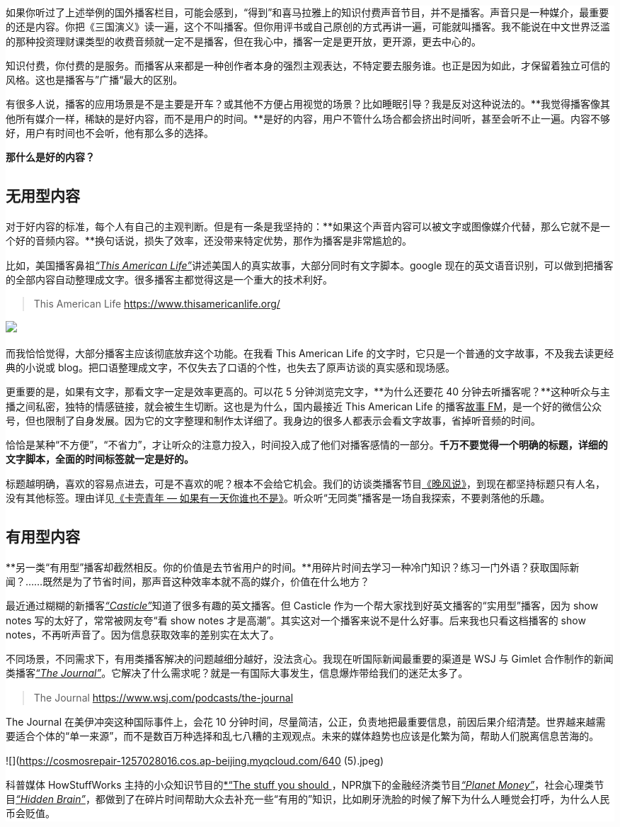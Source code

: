 如果你听过了上述举例的国外播客栏目，可能会感到，“得到”和喜马拉雅上的知识付费声音节目，并不是播客。声音只是一种媒介，最重要的还是内容。你把《三国演义》读一遍，这个不叫播客。但你用评书或自己原创的方式再讲一遍，可能就叫播客。我不能说在中文世界泛滥的那种投资理财课类型的收费音频就一定不是播客，但在我心中，播客一定是更开放，更开源，更去中心的。

知识付费，你付费的是服务。而播客从来都是一种创作者本身的强烈主观表达，不特定要去服务谁。也正是因为如此，才保留着独立可信的风格。这也是播客与”广播“最大的区别。

有很多人说，播客的应用场景是不是主要是开车？或其他不方便占用视觉的场景？比如睡眠引导？我是反对这种说法的。**我觉得播客像其他所有媒介一样，稀缺的是好内容，而不是用户的时间。**是好的内容，用户不管什么场合都会挤出时间听，甚至会听不止一遍。内容不够好，用户有时间也不会听，他有那么多的选择。

**那什么是好的内容？**

## 无用型内容 

对于好内容的标准，每个人有自己的主观判断。但是有一条是我坚持的：**如果这个声音内容可以被文字或图像媒介代替，那么它就不是一个好的音频内容。**换句话说，损失了效率，还没带来特定优势，那作为播客是非常尴尬的。

比如，美国播客鼻祖[*“This American Life”*](https://www.thisamericanlife.org/)讲述美国人的真实故事，大部分同时有文字脚本。google 现在的英文语音识别，可以做到把播客的全部内容自动整理成文字。很多播客主都觉得这是一个重大的技术利好。

> This American Life  <https://www.thisamericanlife.org/>

![](https://cosmosrepair-1257028016.cos.ap-beijing.myqcloud.com/640.png)

而我恰恰觉得，大部分播客主应该彻底放弃这个功能。在我看 This American Life 的文字时，它只是一个普通的文字故事，不及我去读更经典的小说或 blog。把口语整理成文字，不仅失去了口语的个性，也失去了原声访谈的真实感和现场感。

更重要的是，如果有文字，那看文字一定是效率更高的。可以花 5 分钟浏览完文字，**为什么还要花 40 分钟去听播客呢？**这种听众与主播之间私密，独特的情感链接，就会被生生切断。这也是为什么，国内最接近 This American Life 的播客[故事 FM](http://storyfm.cn/)，是一个好的微信公众号，但也限制了自身发展。因为它的文字整理和制作太详细了。我身边的很多人都表示会看文字故事，省掉听音频的时间。

恰恰是某种“不方便”，“不省力”，才让听众的注意力投入，时间投入成了他们对播客感情的一部分。**千万不要觉得一个明确的标题，详细的文字脚本，全面的时间标签就一定是好的。**

标题越明确，喜欢的容易点进去，可是不喜欢的呢？根本不会给它机会。我们的访谈类播客节目[《晚风说》](https://podcasts.cosmosrepair.com/)，到现在都坚持标题只有人名，没有其他标签。理由详见[《卡壳青年 — 如果有一天你谁也不是》](https://mp.weixin.qq.com/s?__biz=MzA5Nzk4MDMxMg==&mid=2247484886&idx=1&sn=1c537b4371fe5ed1852fe4f927296be4&chksm=9099df21a7ee5637de35ee603b51b8a40c3a523e4117c4a8fe16b6e36d98e9741b88d1b89114&scene=21#wechat_redirect)。听众听“无同类”播客是一场自我探索，不要剥落他的乐趣。

## 有用型内容 

**另一类“有用型”播客却截然相反。你的价值是去节省用户的时间。**用碎片时间去学习一种冷门知识？练习一门外语？获取国际新闻？……既然是为了节省时间，那声音这种效率本就不高的媒介，价值在什么地方？

最近通过糊糊的新播客[*“Casticle”*](https://casticle.fm/)知道了很多有趣的英文播客。但 Casticle 作为一个帮大家找到好英文播客的“实用型”播客，因为 show notes 写的太好了，常常被网友夸“看 show notes 才是高潮”。其实这对一个播客来说不是什么好事。后来我也只看这档播客的 show notes，不再听声音了。因为信息获取效率的差别实在太大了。

不同场景，不同需求下，有用类播客解决的问题越细分越好，没法贪心。我现在听国际新闻最重要的渠道是 WSJ 与 Gimlet 合作制作的新闻类播客[*“The Journal”*](https://www.wsj.com/podcasts/the-journal)。它解决了什么需求呢？就是一有国际大事发生，信息爆炸带给我们的迷茫太多了。

> The Journal  <https://www.wsj.com/podcasts/the-journal>

The Journal 在美伊冲突这种国际事件上，会花 10 分钟时间，尽量简洁，公正，负责地把最重要信息，前因后果介绍清楚。世界越来越需要适合个体的“单一来源”，而不是数百万种选择和乱七八糟的主观观点。未来的媒体趋势也应该是化繁为简，帮助人们脱离信息苦海的。

![](https://cosmosrepair-1257028016.cos.ap-beijing.myqcloud.com/640 (5).jpeg)

科普媒体 HowStuffWorks 主持的小众知识节目的[*“The stuff you should ](https://www.iheartpodcastnetwork.com/podcast/105-Stuff-You-Should-Know-26940277-26940277)，NPR旗下的金融经济类节目[*“Planet Money”*](https://www.npr.org/podcasts/510289/planet-money)，社会心理类节目[*“Hidden Brain”*](https://www.npr.org/series/423302056/hidden-brain)，都做到了在碎片时间帮助大众去补充一些“有用的”知识，比如刷牙洗脸的时候了解下为什么人睡觉会打呼，为什么人民币会贬值。
